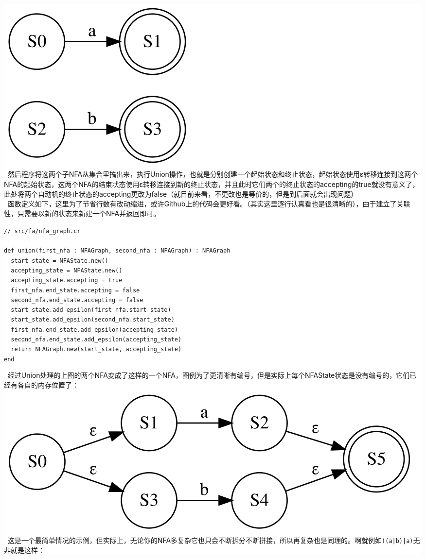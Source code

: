 ![](../../resource/images/Algorithm/Practice_of_Crystal_LA_FA-Finite_Automata_and_Regular_Engine_Implementation/11.svg)
<br>
&nbsp;&nbsp;然后程序将这两个子NFA从集合里搞出来，执行Union操作，也就是分别创建一个起始状态和终止状态，起始状态使用ε转移连接到这两个NFA的起始状态，这两个NFA的结束状态使用ε转移连接到新的终止状态，并且此时它们两个的终止状态的accepting的true就没有意义了，此处将两个自动机的终止状态的accepting更改为false（就目前来看，不更改也是等价的，但是到后面就会出现问题）    
&nbsp;&nbsp;函数定义如下，这里为了节省行数有改动缩进，或许Github上的代码会更好看。（其实这里逐行认真看也是很清晰的），由于建立了关联性，只需要以新的状态来新建一个NFA并返回即可。

```
// src/fa/nfa_graph.cr

def union(first_nfa : NFAGraph, second_nfa : NFAGraph) : NFAGraph
  start_state = NFAState.new()
  accepting_state = NFAState.new()
  accepting_state.accepting = true
  first_nfa.end_state.accepting = false
  second_nfa.end_state.accepting = false
  start_state.add_epsilon(first_nfa.start_state)
  start_state.add_epsilon(second_nfa.start_state)
  first_nfa.end_state.add_epsilon(accepting_state)
  second_nfa.end_state.add_epsilon(accepting_state)
  return NFAGraph.new(start_state, accepting_state)
end
```    
&nbsp;&nbsp;经过Union处理的上图的两个NFA变成了这样的一个NFA，图例为了更清晰有编号，但是实际上每个NFAState状态是没有编号的，它们已经有各自的内存位置了：
<br>
![](../../resource/images/Algorithm/Practice_of_Crystal_LA_FA-Finite_Automata_and_Regular_Engine_Implementation/12.svg)
<br>
&nbsp;&nbsp;这是一个最简单情况的示例，但实际上，无论你的NFA多复杂它也只会不断拆分不断拼接，所以再复杂也是同理的。啊就例如<code>((a|b)|a)</code>无非就是这样：
<br>
